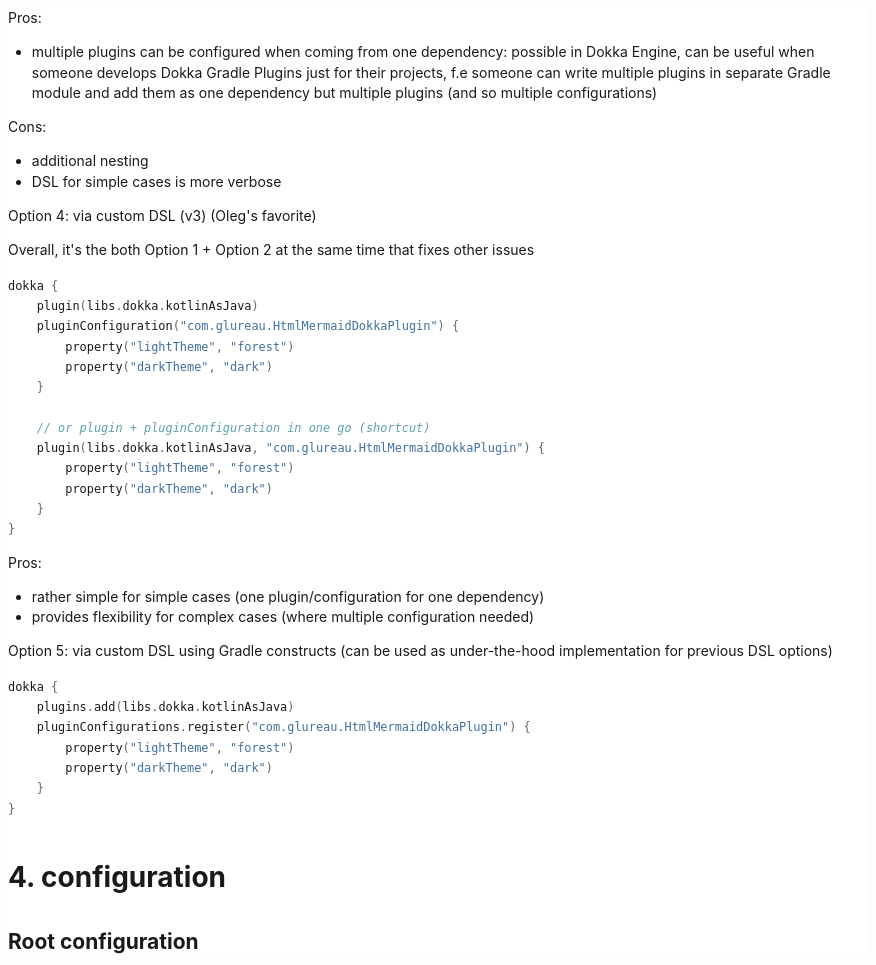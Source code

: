 Pros:

* multiple plugins can be configured when coming from one dependency: possible in Dokka Engine, can be useful when
  someone develops Dokka Gradle Plugins just for their projects, f.e someone can write multiple plugins in separate
  Gradle module and add them as one dependency but multiple plugins (and so multiple configurations)

Cons:

* additional nesting
* DSL for simple cases is more verbose

Option 4: via custom DSL (v3) (Oleg's favorite)

Overall, it's the both Option 1 + Option 2 at the same time that fixes other issues

```kotlin
dokka {
    plugin(libs.dokka.kotlinAsJava)
    pluginConfiguration("com.glureau.HtmlMermaidDokkaPlugin") {
        property("lightTheme", "forest")
        property("darkTheme", "dark")
    }

    // or plugin + pluginConfiguration in one go (shortcut)
    plugin(libs.dokka.kotlinAsJava, "com.glureau.HtmlMermaidDokkaPlugin") {
        property("lightTheme", "forest")
        property("darkTheme", "dark")
    }
}
```

Pros:

* rather simple for simple cases (one plugin/configuration for one dependency)
* provides flexibility for complex cases (where multiple configuration needed)

Option 5: via custom DSL using Gradle constructs (can be used as under-the-hood implementation for previous DSL options)

```kotlin
dokka {
    plugins.add(libs.dokka.kotlinAsJava)
    pluginConfigurations.register("com.glureau.HtmlMermaidDokkaPlugin") {
        property("lightTheme", "forest")
        property("darkTheme", "dark")
    }
}
```

# 4. configuration

## Root configuration
